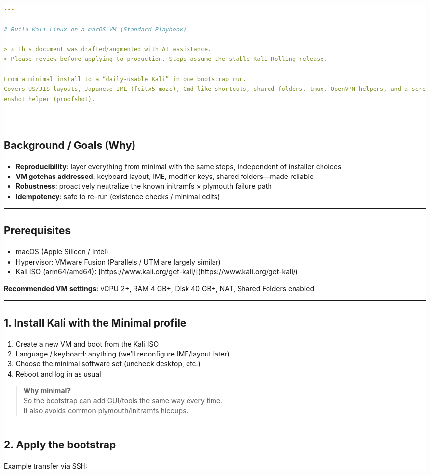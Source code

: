 ```yaml
---

# Build Kali Linux on a macOS VM (Standard Playbook)

> ⚠️ This document was drafted/augmented with AI assistance.  
> Please review before applying to production. Steps assume the stable Kali Rolling release.

From a minimal install to a “daily-usable Kali” in one bootstrap run.  
Covers US/JIS layouts, Japanese IME (fcitx5-mozc), Cmd-like shortcuts, shared folders, tmux, OpenVPN helpers, and a screenshot helper (proofshot).

---
```


## Background / Goals (Why)

- **Reproducibility**: layer everything from minimal with the same steps, independent of installer choices
- **VM gotchas addressed**: keyboard layout, IME, modifier keys, shared folders—made reliable
- **Robustness**: proactively neutralize the known initramfs × plymouth failure path
- **Idempotency**: safe to re-run (existence checks / minimal edits)

---

## Prerequisites

- macOS (Apple Silicon / Intel)
- Hypervisor: VMware Fusion (Parallels / UTM are largely similar)
- Kali ISO (arm64/amd64): [https://www.kali.org/get-kali/](https://www.kali.org/get-kali/)

**Recommended VM settings**: vCPU 2+, RAM 4 GB+, Disk 40 GB+, NAT, Shared Folders enabled

---

## 1. Install Kali with the Minimal profile

1. Create a new VM and boot from the Kali ISO
2. Language / keyboard: anything (we’ll reconfigure IME/layout later)
3. Choose the minimal software set (uncheck desktop, etc.)
4. Reboot and log in as usual

> **Why minimal?**  
> So the bootstrap can add GUI/tools the same way every time.  
> It also avoids common plymouth/initramfs hiccups.

---

## 2. Apply the bootstrap

Example transfer via SSH:
